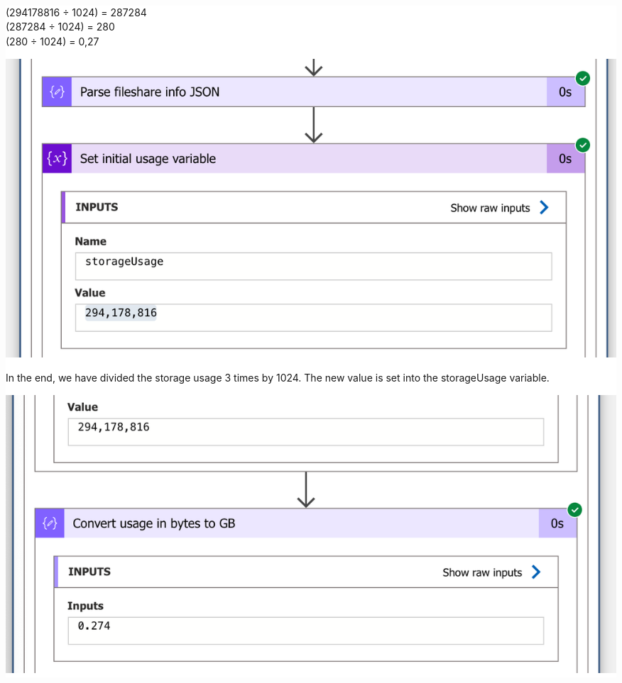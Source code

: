 <meta charset="utf-8"></meta>(294178816 ÷ 1024) = 287284  
(<meta charset="utf-8"></meta>287284 ÷ 1024) = 280  
(<meta charset="utf-8"></meta>280 ÷ 1024) = 0,27

![set-var-output](set-var-output.png)

In the end, we have divided the storage usage 3 times by 1024. The new value is set into the storageUsage variable.

![convert-value](convert-value.png)